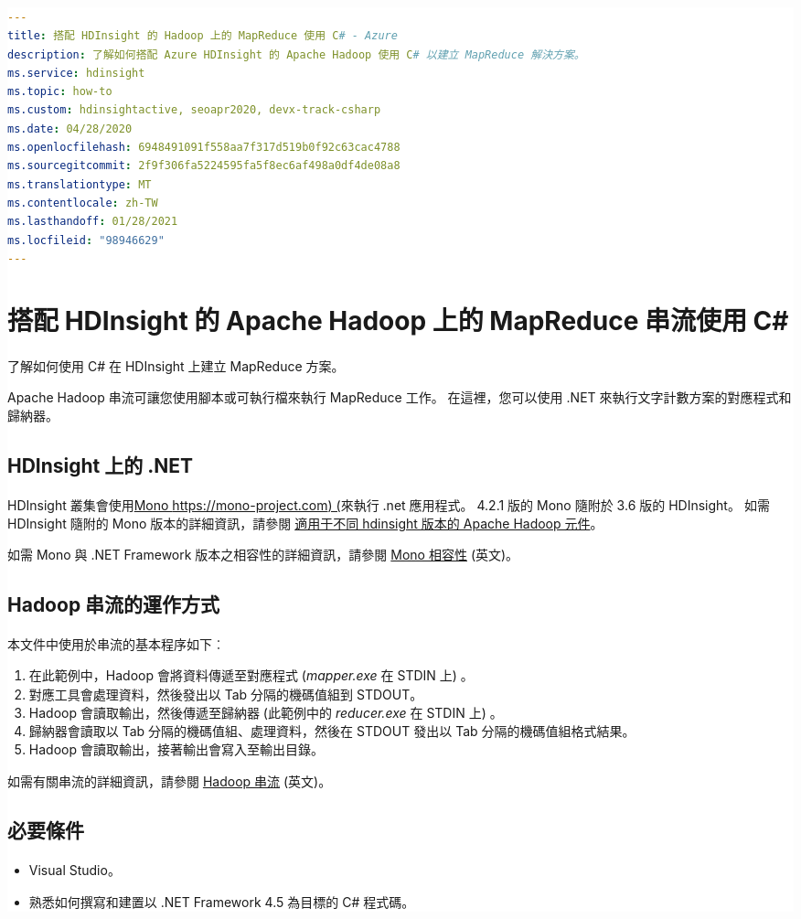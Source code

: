 ```yaml
---
title: 搭配 HDInsight 的 Hadoop 上的 MapReduce 使用 C# - Azure
description: 了解如何搭配 Azure HDInsight 的 Apache Hadoop 使用 C# 以建立 MapReduce 解決方案。
ms.service: hdinsight
ms.topic: how-to
ms.custom: hdinsightactive, seoapr2020, devx-track-csharp
ms.date: 04/28/2020
ms.openlocfilehash: 6948491091f558aa7f317d519b0f92c63cac4788
ms.sourcegitcommit: 2f9f306fa5224595fa5f8ec6af498a0df4de08a8
ms.translationtype: MT
ms.contentlocale: zh-TW
ms.lasthandoff: 01/28/2021
ms.locfileid: "98946629"
---
```

# <a name="use-c-with-mapreduce-streaming-on-apache-hadoop-in-hdinsight"></a>搭配 HDInsight 的 Apache Hadoop 上的 MapReduce 串流使用 C#

了解如何使用 C# 在 HDInsight 上建立 MapReduce 方案。

Apache Hadoop 串流可讓您使用腳本或可執行檔來執行 MapReduce 工作。 在這裡，您可以使用 .NET 來執行文字計數方案的對應程式和歸納器。

## <a name="net-on-hdinsight"></a>HDInsight 上的 .NET

HDInsight 叢集會使用[Mono https://mono-project.com) (](https://mono-project.com)來執行 .net 應用程式。 4.2.1 版的 Mono 隨附於 3.6 版的 HDInsight。 如需 HDInsight 隨附的 Mono 版本的詳細資訊，請參閱 [適用于不同 hdinsight 版本的 Apache Hadoop 元件](../hdinsight-component-versioning.md#apache-components-available-with-different-hdinsight-versions)。

如需 Mono 與 .NET Framework 版本之相容性的詳細資訊，請參閱 [Mono 相容性](https://www.mono-project.com/docs/about-mono/compatibility/) \(英文\)。

## <a name="how-hadoop-streaming-works"></a>Hadoop 串流的運作方式

本文件中使用於串流的基本程序如下︰

1. 在此範例中，Hadoop 會將資料傳遞至對應程式 (*mapper.exe* 在 STDIN 上) 。
2. 對應工具會處理資料，然後發出以 Tab 分隔的機碼值組到 STDOUT。
3. Hadoop 會讀取輸出，然後傳遞至歸納器 (此範例中的 *reducer.exe* 在 STDIN 上) 。
4. 歸納器會讀取以 Tab 分隔的機碼值組、處理資料，然後在 STDOUT 發出以 Tab 分隔的機碼值組格式結果。
5. Hadoop 會讀取輸出，接著輸出會寫入至輸出目錄。

如需有關串流的詳細資訊，請參閱 [Hadoop 串流](https://hadoop.apache.org/docs/r2.7.1/hadoop-streaming/HadoopStreaming.html) \(英文\)。

## <a name="prerequisites"></a>必要條件

* Visual Studio。

* 熟悉如何撰寫和建置以 .NET Framework 4.5 為目標的 C# 程式碼。
